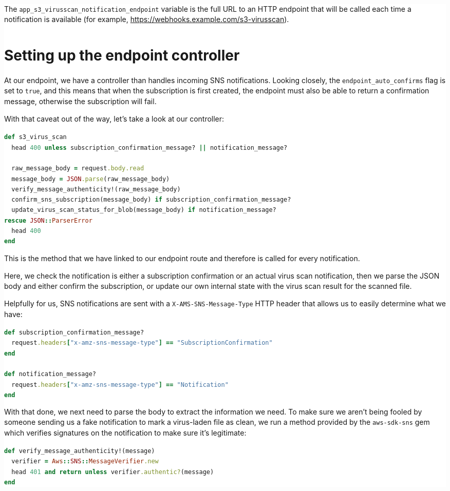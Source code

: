 The `app_s3_virusscan_notification_endpoint` variable is the full URL to an HTTP endpoint that will be called each time a notification is available (for example, https://webhooks.example.com/s3-virusscan).

# Setting up the endpoint controller

At our endpoint, we have a controller than handles incoming SNS notifications. Looking closely, the `endpoint_auto_confirms` flag is set to `true`, and this means that when the subscription is first created, the endpoint must also be able to return a confirmation message, otherwise the subscription will fail.

With that caveat out of the way, let’s take a look at our controller:

```ruby
def s3_virus_scan
  head 400 unless subscription_confirmation_message? || notification_message?

  raw_message_body = request.body.read
  message_body = JSON.parse(raw_message_body)
  verify_message_authenticity!(raw_message_body)
  confirm_sns_subscription(message_body) if subscription_confirmation_message?
  update_virus_scan_status_for_blob(message_body) if notification_message?
rescue JSON::ParserError
  head 400
end
```

This is the method that we have linked to our endpoint route and therefore is called for every notification.

Here, we check the notification is either a subscription confirmation or an actual virus scan notification, then we parse the JSON body and either confirm the subscription, or update our own internal state with the virus scan result for the scanned file.

Helpfully for us, SNS notifications are sent with a `X-AMS-SNS-Message-Type` HTTP header that allows us to easily determine what we have:

```ruby
def subscription_confirmation_message?
  request.headers["x-amz-sns-message-type"] == "SubscriptionConfirmation"
end

def notification_message?
  request.headers["x-amz-sns-message-type"] == "Notification"
end
```

With that done, we next need to parse the body to extract the information we need. To make sure we aren’t being fooled by someone sending us a fake notification to mark a virus-laden file as clean, we run a method provided by the `aws-sdk-sns` gem which verifies signatures on the notification to make sure it’s legitimate:

```ruby
def verify_message_authenticity!(message)
  verifier = Aws::SNS::MessageVerifier.new
  head 401 and return unless verifier.authentic?(message)
end
```
